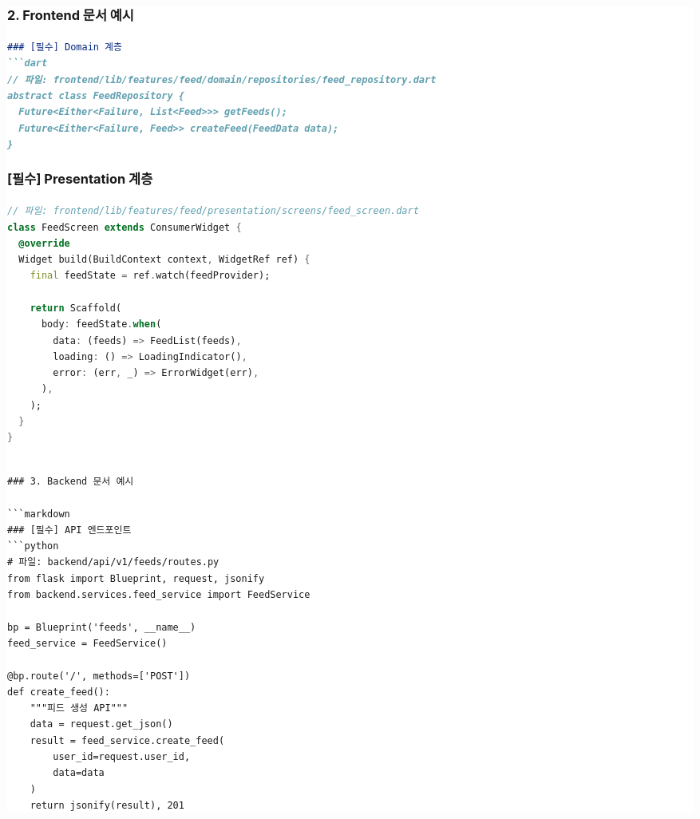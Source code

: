 ### 2. Frontend 문서 예시

```markdown
### [필수] Domain 계층
```dart
// 파일: frontend/lib/features/feed/domain/repositories/feed_repository.dart
abstract class FeedRepository {
  Future<Either<Failure, List<Feed>>> getFeeds();
  Future<Either<Failure, Feed>> createFeed(FeedData data);
}
```

### [필수] Presentation 계층
```dart
// 파일: frontend/lib/features/feed/presentation/screens/feed_screen.dart
class FeedScreen extends ConsumerWidget {
  @override
  Widget build(BuildContext context, WidgetRef ref) {
    final feedState = ref.watch(feedProvider);
    
    return Scaffold(
      body: feedState.when(
        data: (feeds) => FeedList(feeds),
        loading: () => LoadingIndicator(),
        error: (err, _) => ErrorWidget(err),
      ),
    );
  }
}
```
```

### 3. Backend 문서 예시

```markdown
### [필수] API 엔드포인트
```python
# 파일: backend/api/v1/feeds/routes.py
from flask import Blueprint, request, jsonify
from backend.services.feed_service import FeedService

bp = Blueprint('feeds', __name__)
feed_service = FeedService()

@bp.route('/', methods=['POST'])
def create_feed():
    """피드 생성 API"""
    data = request.get_json()
    result = feed_service.create_feed(
        user_id=request.user_id,
        data=data
    )
    return jsonify(result), 201
```
